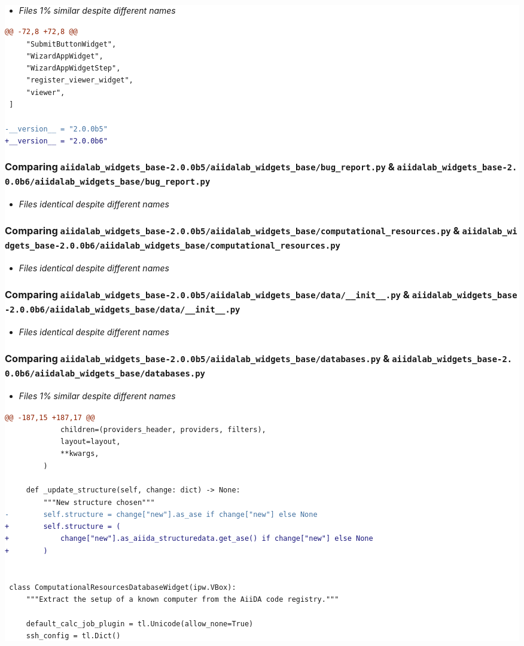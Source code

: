  * *Files 1% similar despite different names*

```diff
@@ -72,8 +72,8 @@
     "SubmitButtonWidget",
     "WizardAppWidget",
     "WizardAppWidgetStep",
     "register_viewer_widget",
     "viewer",
 ]
 
-__version__ = "2.0.0b5"
+__version__ = "2.0.0b6"
```

### Comparing `aiidalab_widgets_base-2.0.0b5/aiidalab_widgets_base/bug_report.py` & `aiidalab_widgets_base-2.0.0b6/aiidalab_widgets_base/bug_report.py`

 * *Files identical despite different names*

### Comparing `aiidalab_widgets_base-2.0.0b5/aiidalab_widgets_base/computational_resources.py` & `aiidalab_widgets_base-2.0.0b6/aiidalab_widgets_base/computational_resources.py`

 * *Files identical despite different names*

### Comparing `aiidalab_widgets_base-2.0.0b5/aiidalab_widgets_base/data/__init__.py` & `aiidalab_widgets_base-2.0.0b6/aiidalab_widgets_base/data/__init__.py`

 * *Files identical despite different names*

### Comparing `aiidalab_widgets_base-2.0.0b5/aiidalab_widgets_base/databases.py` & `aiidalab_widgets_base-2.0.0b6/aiidalab_widgets_base/databases.py`

 * *Files 1% similar despite different names*

```diff
@@ -187,15 +187,17 @@
             children=(providers_header, providers, filters),
             layout=layout,
             **kwargs,
         )
 
     def _update_structure(self, change: dict) -> None:
         """New structure chosen"""
-        self.structure = change["new"].as_ase if change["new"] else None
+        self.structure = (
+            change["new"].as_aiida_structuredata.get_ase() if change["new"] else None
+        )
 
 
 class ComputationalResourcesDatabaseWidget(ipw.VBox):
     """Extract the setup of a known computer from the AiiDA code registry."""
 
     default_calc_job_plugin = tl.Unicode(allow_none=True)
     ssh_config = tl.Dict()
```
